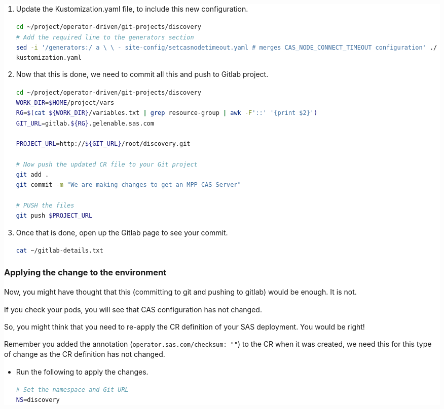 1. Update the Kustomization.yaml file, to include this new configuration.

    ```sh
    cd ~/project/operator-driven/git-projects/discovery
    # Add the required line to the generators section
    sed -i '/generators:/ a \ \ - site-config/setcasnodetimeout.yaml # merges CAS_NODE_CONNECT_TIMEOUT configuration' ./kustomization.yaml
    ```

1. Now that this is done, we need to commit all this and push to Gitlab project.

    ```sh
    cd ~/project/operator-driven/git-projects/discovery
    WORK_DIR=$HOME/project/vars
    RG=$(cat ${WORK_DIR}/variables.txt | grep resource-group | awk -F'::' '{print $2}')
    GIT_URL=gitlab.${RG}.gelenable.sas.com

    PROJECT_URL=http://${GIT_URL}/root/discovery.git

    # Now push the updated CR file to your Git project
    git add .
    git commit -m "We are making changes to get an MPP CAS Server"

    # PUSH the files
    git push $PROJECT_URL
    ```

1. Once that is done, open up the Gitlab page to see your commit.

    ```sh
    cat ~/gitlab-details.txt
    ```

### Applying the change to the environment

Now, you might have thought that this (committing to git and pushing to gitlab) would be enough. It is not.

If you check your pods, you will see that CAS configuration has not changed.

So, you might think that you need to re-apply the CR definition of your SAS deployment. You would be right!

Remember you added the annotation (`operator.sas.com/checksum: ""`) to the CR when it was created, we need this for this type of change as the CR definition has not changed.

* Run the following to apply the changes.

    ```sh
    # Set the namespace and Git URL
    NS=discovery
